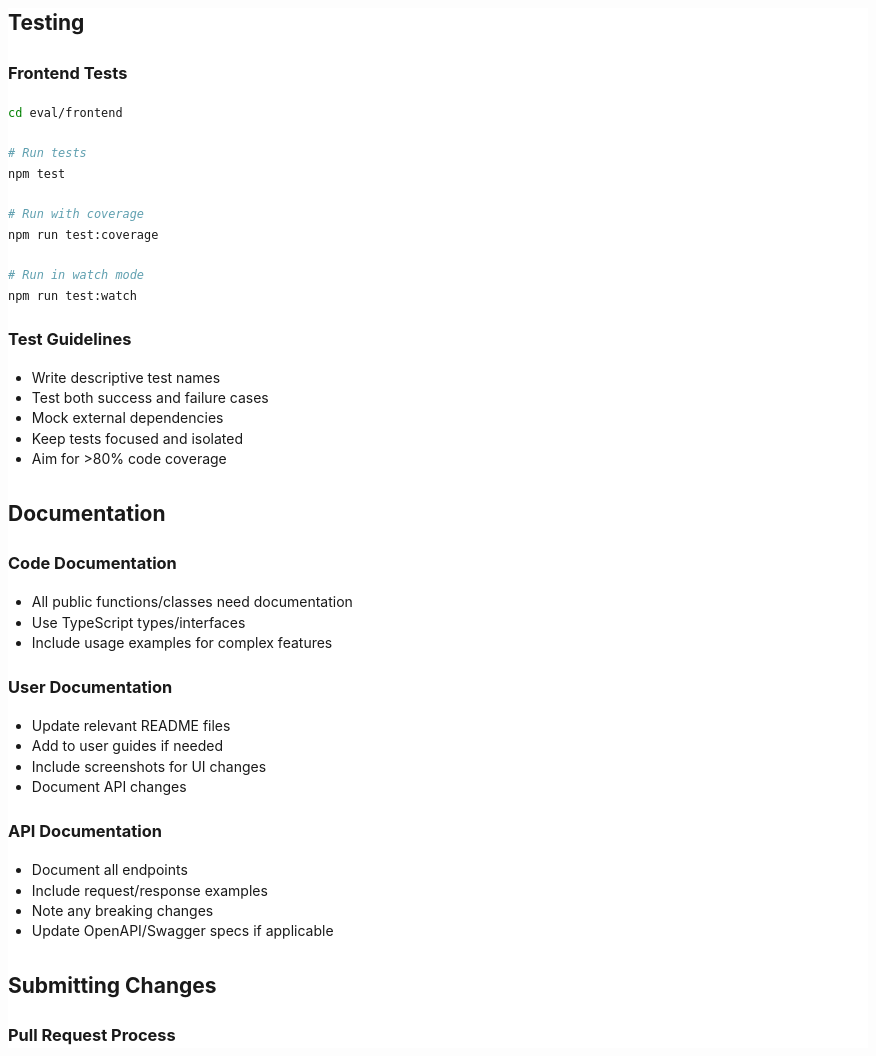 ## Testing


### Frontend Tests

```bash
cd eval/frontend

# Run tests
npm test

# Run with coverage
npm run test:coverage

# Run in watch mode
npm run test:watch
```

### Test Guidelines

- Write descriptive test names
- Test both success and failure cases
- Mock external dependencies
- Keep tests focused and isolated
- Aim for >80% code coverage

## Documentation

### Code Documentation

- All public functions/classes need documentation
- Use TypeScript types/interfaces
- Include usage examples for complex features

### User Documentation

- Update relevant README files
- Add to user guides if needed
- Include screenshots for UI changes
- Document API changes

### API Documentation

- Document all endpoints
- Include request/response examples
- Note any breaking changes
- Update OpenAPI/Swagger specs if applicable

## Submitting Changes

### Pull Request Process
